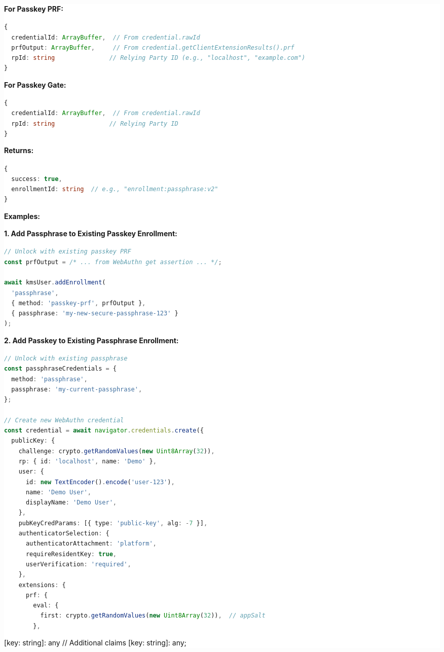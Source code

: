 **For Passkey PRF:**
```typescript
{
  credentialId: ArrayBuffer,  // From credential.rawId
  prfOutput: ArrayBuffer,     // From credential.getClientExtensionResults().prf
  rpId: string               // Relying Party ID (e.g., "localhost", "example.com")
}
```

**For Passkey Gate:**
```typescript
{
  credentialId: ArrayBuffer,  // From credential.rawId
  rpId: string               // Relying Party ID
}
```

**Returns:**
```typescript
{
  success: true,
  enrollmentId: string  // e.g., "enrollment:passphrase:v2"
}
```

**Examples:**

**1. Add Passphrase to Existing Passkey Enrollment:**
```typescript
// Unlock with existing passkey PRF
const prfOutput = /* ... from WebAuthn get assertion ... */;

await kmsUser.addEnrollment(
  'passphrase',
  { method: 'passkey-prf', prfOutput },
  { passphrase: 'my-new-secure-passphrase-123' }
);
```

**2. Add Passkey to Existing Passphrase Enrollment:**
```typescript
// Unlock with existing passphrase
const passphraseCredentials = {
  method: 'passphrase',
  passphrase: 'my-current-passphrase',
};

// Create new WebAuthn credential
const credential = await navigator.credentials.create({
  publicKey: {
    challenge: crypto.getRandomValues(new Uint8Array(32)),
    rp: { id: 'localhost', name: 'Demo' },
    user: {
      id: new TextEncoder().encode('user-123'),
      name: 'Demo User',
      displayName: 'Demo User',
    },
    pubKeyCredParams: [{ type: 'public-key', alg: -7 }],
    authenticatorSelection: {
      authenticatorAttachment: 'platform',
      requireResidentKey: true,
      userVerification: 'required',
    },
    extensions: {
      prf: {
        eval: {
          first: crypto.getRandomValues(new Uint8Array(32)),  // appSalt
        },
```

  [key: string]: any  // Additional claims
  [key: string]: any;